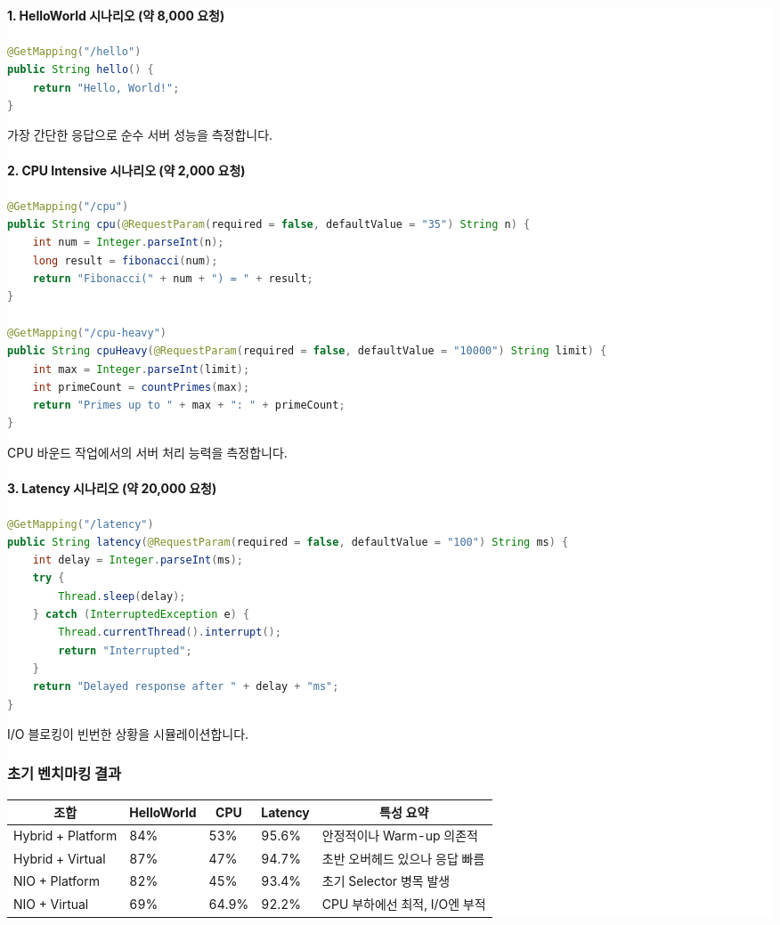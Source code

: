 #### 1. HelloWorld 시나리오 (약 8,000 요청)
```java
@GetMapping("/hello")
public String hello() {
    return "Hello, World!";
}
```

가장 간단한 응답으로 순수 서버 성능을 측정합니다.

#### 2. CPU Intensive 시나리오 (약 2,000 요청)
```java
@GetMapping("/cpu")
public String cpu(@RequestParam(required = false, defaultValue = "35") String n) {
    int num = Integer.parseInt(n);
    long result = fibonacci(num);
    return "Fibonacci(" + num + ") = " + result;
}

@GetMapping("/cpu-heavy")
public String cpuHeavy(@RequestParam(required = false, defaultValue = "10000") String limit) {
    int max = Integer.parseInt(limit);
    int primeCount = countPrimes(max);
    return "Primes up to " + max + ": " + primeCount;
}
```

CPU 바운드 작업에서의 서버 처리 능력을 측정합니다.

#### 3. Latency 시나리오 (약 20,000 요청)
```java
@GetMapping("/latency")
public String latency(@RequestParam(required = false, defaultValue = "100") String ms) {
    int delay = Integer.parseInt(ms);
    try {
        Thread.sleep(delay);
    } catch (InterruptedException e) {
        Thread.currentThread().interrupt();
        return "Interrupted";
    }
    return "Delayed response after " + delay + "ms";
}
```

I/O 블로킹이 빈번한 상황을 시뮬레이션합니다.

### 초기 벤치마킹 결과

| 조합                | HelloWorld | CPU   | Latency | 특성 요약                |
| ----------------- | ---------- | ----- | ------- | -------------------- |
| Hybrid + Platform | 84%        | 53%   | 95.6%   | 안정적이나 Warm-up 의존적    |
| Hybrid + Virtual  | 87%        | 47%   | 94.7%   | 초반 오버헤드 있으나 응답 빠름    |
| NIO + Platform    | 82%        | 45%   | 93.4%   | 초기 Selector 병목 발생    |
| NIO + Virtual     | 69%        | 64.9% | 92.2%   | CPU 부하에선 최적, I/O엔 부적 |
